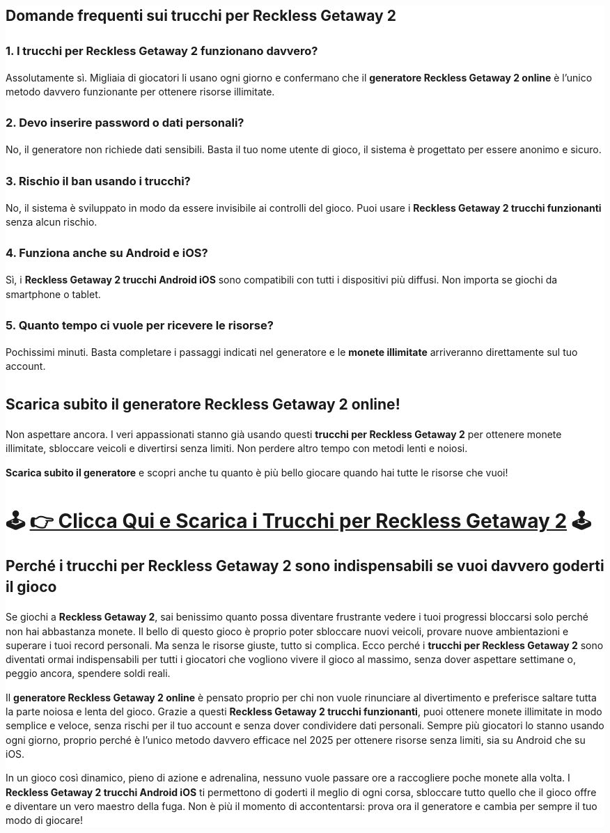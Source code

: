 <h2>Domande frequenti sui trucchi per Reckless Getaway 2</h2>

<h3>1. I trucchi per Reckless Getaway 2 funzionano davvero?</h3>
<p>Assolutamente sì. Migliaia di giocatori li usano ogni giorno e confermano che il <strong>generatore Reckless Getaway 2 online</strong> è l’unico metodo davvero funzionante per ottenere risorse illimitate.</p>

<h3>2. Devo inserire password o dati personali?</h3>
<p>No, il generatore non richiede dati sensibili. Basta il tuo nome utente di gioco, il sistema è progettato per essere anonimo e sicuro.</p>

<h3>3. Rischio il ban usando i trucchi?</h3>
<p>No, il sistema è sviluppato in modo da essere invisibile ai controlli del gioco. Puoi usare i <strong>Reckless Getaway 2 trucchi funzionanti</strong> senza alcun rischio.</p>

<h3>4. Funziona anche su Android e iOS?</h3>
<p>Sì, i <strong>Reckless Getaway 2 trucchi Android iOS</strong> sono compatibili con tutti i dispositivi più diffusi. Non importa se giochi da smartphone o tablet.</p>

<h3>5. Quanto tempo ci vuole per ricevere le risorse?</h3>
<p>Pochissimi minuti. Basta completare i passaggi indicati nel generatore e le <strong>monete illimitate</strong> arriveranno direttamente sul tuo account.</p>

<h2>Scarica subito il generatore Reckless Getaway 2 online!</h2>

<p>Non aspettare ancora. I veri appassionati stanno già usando questi <strong>trucchi per Reckless Getaway 2</strong> per ottenere monete illimitate, sbloccare veicoli e divertirsi senza limiti. Non perdere altro tempo con metodi lenti e noiosi.</p>

<p><strong>Scarica subito il generatore</strong> e scopri anche tu quanto è più bello giocare quando hai tutte le risorse che vuoi!</p>

# 🕹️ **[👉 Clicca Qui e Scarica i Trucchi per Reckless Getaway 2](https://tinyurl.com/giochilandia)** 🕹️

<h2>Perché i trucchi per Reckless Getaway 2 sono indispensabili se vuoi davvero goderti il gioco</h2>

<p>Se giochi a <strong>Reckless Getaway 2</strong>, sai benissimo quanto possa diventare frustrante vedere i tuoi progressi bloccarsi solo perché non hai abbastanza monete. Il bello di questo gioco è proprio poter sbloccare nuovi veicoli, provare nuove ambientazioni e superare i tuoi record personali. Ma senza le risorse giuste, tutto si complica. Ecco perché i <strong>trucchi per Reckless Getaway 2</strong> sono diventati ormai indispensabili per tutti i giocatori che vogliono vivere il gioco al massimo, senza dover aspettare settimane o, peggio ancora, spendere soldi reali.</p>

<p>Il <strong>generatore Reckless Getaway 2 online</strong> è pensato proprio per chi non vuole rinunciare al divertimento e preferisce saltare tutta la parte noiosa e lenta del gioco. Grazie a questi <strong>Reckless Getaway 2 trucchi funzionanti</strong>, puoi ottenere monete illimitate in modo semplice e veloce, senza rischi per il tuo account e senza dover condividere dati personali. Sempre più giocatori lo stanno usando ogni giorno, proprio perché è l’unico metodo davvero efficace nel 2025 per ottenere risorse senza limiti, sia su Android che su iOS.</p>

<p>In un gioco così dinamico, pieno di azione e adrenalina, nessuno vuole passare ore a raccogliere poche monete alla volta. I <strong>Reckless Getaway 2 trucchi Android iOS</strong> ti permettono di goderti il meglio di ogni corsa, sbloccare tutto quello che il gioco offre e diventare un vero maestro della fuga. Non è più il momento di accontentarsi: prova ora il generatore e cambia per sempre il tuo modo di giocare!</p>
